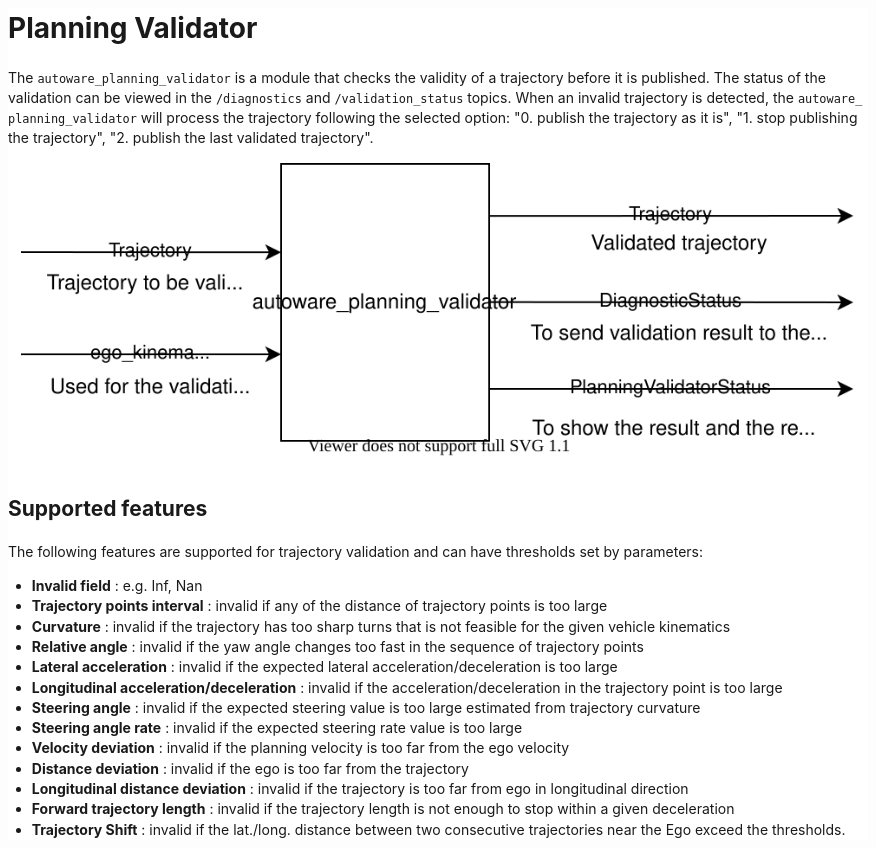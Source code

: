 # Planning Validator

The `autoware_planning_validator` is a module that checks the validity of a trajectory before it is published. The status of the validation can be viewed in the `/diagnostics` and `/validation_status` topics. When an invalid trajectory is detected, the `autoware_planning_validator` will process the trajectory following the selected option: "0. publish the trajectory as it is", "1. stop publishing the trajectory", "2. publish the last validated trajectory".

![autoware_planning_validator](./image/planning_validator.drawio.svg)

## Supported features

The following features are supported for trajectory validation and can have thresholds set by parameters:

- **Invalid field** : e.g. Inf, Nan
- **Trajectory points interval** : invalid if any of the distance of trajectory points is too large
- **Curvature** : invalid if the trajectory has too sharp turns that is not feasible for the given vehicle kinematics
- **Relative angle** : invalid if the yaw angle changes too fast in the sequence of trajectory points
- **Lateral acceleration** : invalid if the expected lateral acceleration/deceleration is too large
- **Longitudinal acceleration/deceleration** : invalid if the acceleration/deceleration in the trajectory point is too large
- **Steering angle** : invalid if the expected steering value is too large estimated from trajectory curvature
- **Steering angle rate** : invalid if the expected steering rate value is too large
- **Velocity deviation** : invalid if the planning velocity is too far from the ego velocity
- **Distance deviation** : invalid if the ego is too far from the trajectory
- **Longitudinal distance deviation** : invalid if the trajectory is too far from ego in longitudinal direction
- **Forward trajectory length** : invalid if the trajectory length is not enough to stop within a given deceleration
- **Trajectory Shift** : invalid if the lat./long. distance between two consecutive trajectories near the Ego exceed the thresholds.

